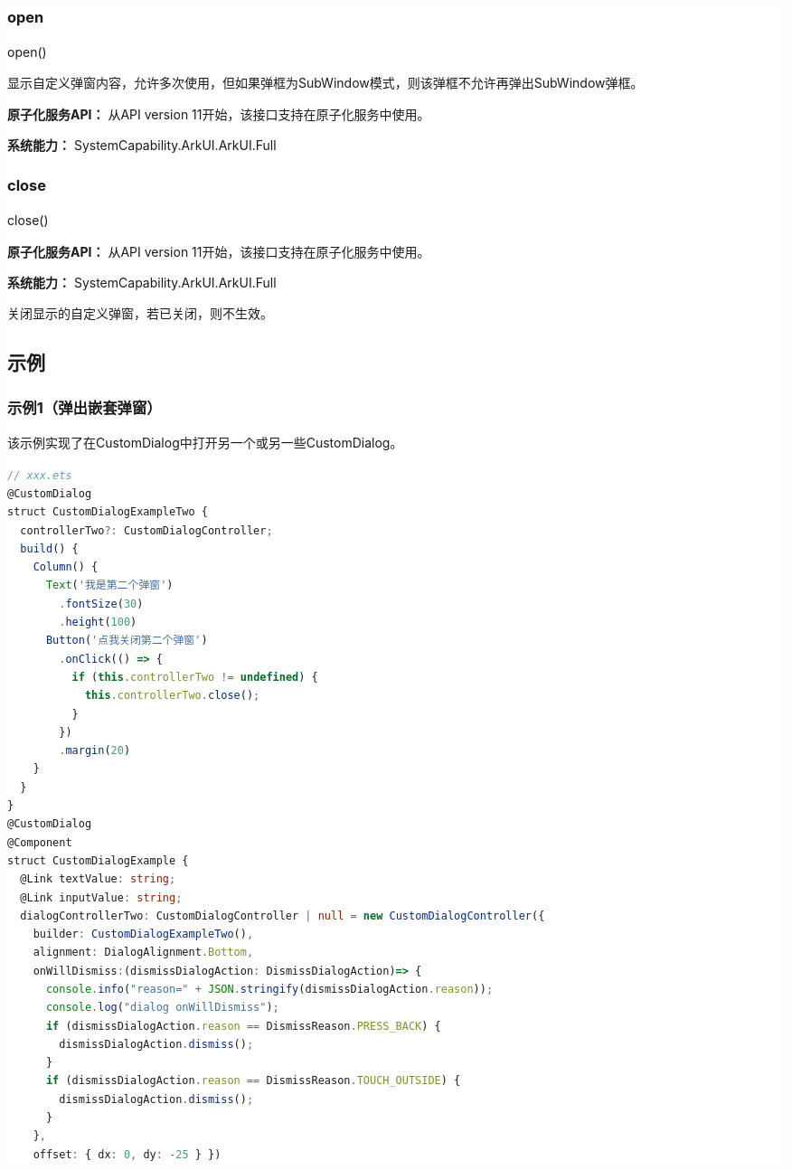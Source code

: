 ### open

open()

显示自定义弹窗内容，允许多次使用，但如果弹框为SubWindow模式，则该弹框不允许再弹出SubWindow弹框。

**原子化服务API：** 从API version 11开始，该接口支持在原子化服务中使用。

**系统能力：** SystemCapability.ArkUI.ArkUI.Full


### close

close()

**原子化服务API：** 从API version 11开始，该接口支持在原子化服务中使用。

**系统能力：** SystemCapability.ArkUI.ArkUI.Full


关闭显示的自定义弹窗，若已关闭，则不生效。

## 示例

### 示例1（弹出嵌套弹窗）

该示例实现了在CustomDialog中打开另一个或另一些CustomDialog。

```ts
// xxx.ets
@CustomDialog
struct CustomDialogExampleTwo {
  controllerTwo?: CustomDialogController;
  build() {
    Column() {
      Text('我是第二个弹窗')
        .fontSize(30)
        .height(100)
      Button('点我关闭第二个弹窗')
        .onClick(() => {
          if (this.controllerTwo != undefined) {
            this.controllerTwo.close();
          }
        })
        .margin(20)
    }
  }
}
@CustomDialog
@Component
struct CustomDialogExample {
  @Link textValue: string;
  @Link inputValue: string;
  dialogControllerTwo: CustomDialogController | null = new CustomDialogController({
    builder: CustomDialogExampleTwo(),
    alignment: DialogAlignment.Bottom,
    onWillDismiss:(dismissDialogAction: DismissDialogAction)=> {
      console.info("reason=" + JSON.stringify(dismissDialogAction.reason));
      console.log("dialog onWillDismiss");
      if (dismissDialogAction.reason == DismissReason.PRESS_BACK) {
        dismissDialogAction.dismiss();
      }
      if (dismissDialogAction.reason == DismissReason.TOUCH_OUTSIDE) {
        dismissDialogAction.dismiss();
      }
    },
    offset: { dx: 0, dy: -25 } })
```